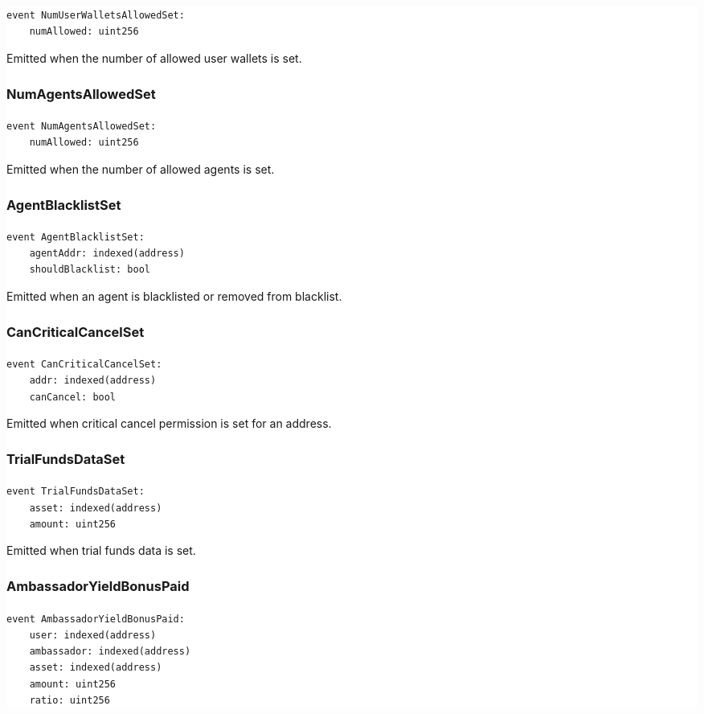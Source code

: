 ```vyper
event NumUserWalletsAllowedSet:
    numAllowed: uint256
```

Emitted when the number of allowed user wallets is set.

### NumAgentsAllowedSet

```vyper
event NumAgentsAllowedSet:
    numAllowed: uint256
```

Emitted when the number of allowed agents is set.

### AgentBlacklistSet

```vyper
event AgentBlacklistSet:
    agentAddr: indexed(address)
    shouldBlacklist: bool
```

Emitted when an agent is blacklisted or removed from blacklist.

### CanCriticalCancelSet

```vyper
event CanCriticalCancelSet:
    addr: indexed(address)
    canCancel: bool
```

Emitted when critical cancel permission is set for an address.

### TrialFundsDataSet

```vyper
event TrialFundsDataSet:
    asset: indexed(address)
    amount: uint256
```

Emitted when trial funds data is set.

### AmbassadorYieldBonusPaid

```vyper
event AmbassadorYieldBonusPaid:
    user: indexed(address)
    ambassador: indexed(address)
    asset: indexed(address)
    amount: uint256
    ratio: uint256
```
